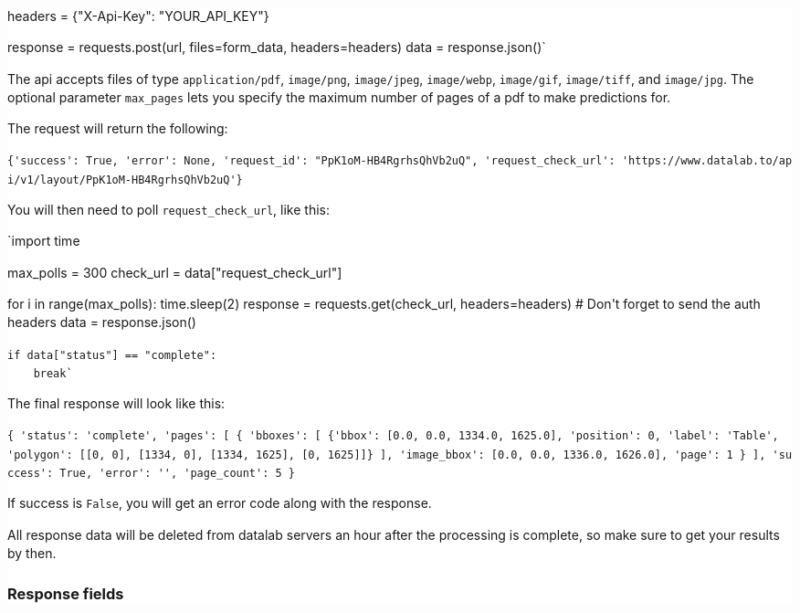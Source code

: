 headers = {"X-Api-Key": "YOUR_API_KEY"}

response = requests.post(url, files=form_data, headers=headers)
data = response.json()` 

The api accepts files of type `application/pdf`, `image/png`, `image/jpeg`, `image/webp`, `image/gif`, `image/tiff`, and `image/jpg`. The optional parameter `max_pages` lets you specify the maximum number of pages of a pdf to make predictions for.

The request will return the following:

`{'success': True, 'error': None, 'request_id': "PpK1oM-HB4RgrhsQhVb2uQ", 'request_check_url': 'https://www.datalab.to/api/v1/layout/PpK1oM-HB4RgrhsQhVb2uQ'}` 

You will then need to poll `request_check_url`, like this:

`import time

max_polls = 300
check_url = data["request_check_url"]

for i in range(max_polls):
    time.sleep(2)
    response = requests.get(check_url, headers=headers) # Don't forget to send the auth headers
    data = response.json()

    if data["status"] == "complete":
        break` 

The final response will look like this:

`{
    'status': 'complete',
    'pages': [
        {
            'bboxes': [
                {'bbox': [0.0, 0.0, 1334.0, 1625.0],
                'position': 0,
                'label': 'Table',
                'polygon': [[0, 0], [1334, 0], [1334, 1625], [0, 1625]]}
            ],
            'image_bbox': [0.0, 0.0, 1336.0, 1626.0],
            'page': 1
        }
    ],
    'success': True,
    'error': '',
    'page_count': 5
}` 

If success is `False`, you will get an error code along with the response.

All response data will be deleted from datalab servers an hour after the processing is complete, so make sure to get your results by then.

### Response fields
